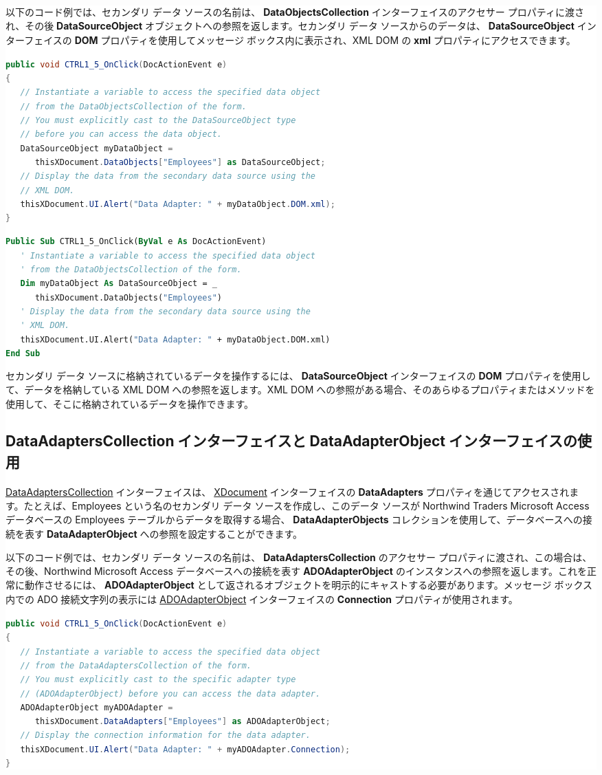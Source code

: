 以下のコード例では、セカンダリ データ ソースの名前は、 **DataObjectsCollection** インターフェイスのアクセサー プロパティに渡され、その後 **DataSourceObject** オブジェクトへの参照を返します。セカンダリ データ ソースからのデータは、 **DataSourceObject** インターフェイスの **DOM** プロパティを使用してメッセージ ボックス内に表示され、XML DOM の **xml** プロパティにアクセスできます。 
  
```cs
public void CTRL1_5_OnClick(DocActionEvent e)
{
   // Instantiate a variable to access the specified data object
   // from the DataObjectsCollection of the form.
   // You must explicitly cast to the DataSourceObject type 
   // before you can access the data object.
   DataSourceObject myDataObject = 
      thisXDocument.DataObjects["Employees"] as DataSourceObject;
   // Display the data from the secondary data source using the 
   // XML DOM.
   thisXDocument.UI.Alert("Data Adapter: " + myDataObject.DOM.xml);
}
```

```vb
Public Sub CTRL1_5_OnClick(ByVal e As DocActionEvent)
   ' Instantiate a variable to access the specified data object
   ' from the DataObjectsCollection of the form.
   Dim myDataObject As DataSourceObject = _
      thisXDocument.DataObjects("Employees")
   ' Display the data from the secondary data source using the 
   ' XML DOM.
   thisXDocument.UI.Alert("Data Adapter: " + myDataObject.DOM.xml)
End Sub
```

セカンダリ データ ソースに格納されているデータを操作するには、 **DataSourceObject** インターフェイスの **DOM** プロパティを使用して、データを格納している XML DOM への参照を返します。XML DOM への参照がある場合、そのあらゆるプロパティまたはメソッドを使用して、そこに格納されているデータを操作できます。 
  
## <a name="using-the-dataadapterscollection-and-the-dataadapterobject-interfaces"></a>DataAdaptersCollection インターフェイスと DataAdapterObject インターフェイスの使用

[DataAdaptersCollection](https://msdn.microsoft.com/library/Microsoft.Office.Interop.InfoPath.SemiTrust.DataAdaptersCollection.aspx) インターフェイスは、 [XDocument](https://msdn.microsoft.com/library/Microsoft.Office.Interop.InfoPath.SemiTrust._XDocument2.DataAdapters.aspx) インターフェイスの **DataAdapters** プロパティを通じてアクセスされます。たとえば、Employees という名のセカンダリ データ ソースを作成し、このデータ ソースが Northwind Traders Microsoft Access データベースの Employees テーブルからデータを取得する場合、 **DataAdapterObjects** コレクションを使用して、データベースへの接続を表す **DataAdapterObject** への参照を設定することができます。 
  
以下のコード例では、セカンダリ データ ソースの名前は、 **DataAdaptersCollection** のアクセサー プロパティに渡され、この場合は、その後、Northwind Microsoft Access データベースへの接続を表す **ADOAdapterObject** のインスタンスへの参照を返します。これを正常に動作させるには、 **ADOAdapterObject** として返されるオブジェクトを明示的にキャストする必要があります。メッセージ ボックス内での ADO 接続文字列の表示には [ADOAdapterObject](https://msdn.microsoft.com/library/Microsoft.Office.Interop.InfoPath.SemiTrust.ADOAdapter2.Connection.aspx) インターフェイスの **Connection** プロパティが使用されます。 
  
```cs
public void CTRL1_5_OnClick(DocActionEvent e)
{
   // Instantiate a variable to access the specified data object
   // from the DataAdaptersCollection of the form. 
   // You must explicitly cast to the specific adapter type
   // (ADOAdapterObject) before you can access the data adapter.
   ADOAdapterObject myADOAdapter = 
      thisXDocument.DataAdapters["Employees"] as ADOAdapterObject;
   // Display the connection information for the data adapter.
   thisXDocument.UI.Alert("Data Adapter: " + myADOAdapter.Connection);
}
```
